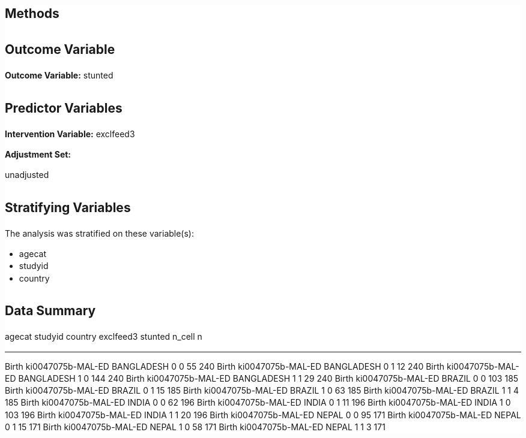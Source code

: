 





## Methods
## Outcome Variable

**Outcome Variable:** stunted

## Predictor Variables

**Intervention Variable:** exclfeed3

**Adjustment Set:**

unadjusted

## Stratifying Variables

The analysis was stratified on these variable(s):

* agecat
* studyid
* country

## Data Summary

agecat      studyid                    country                        exclfeed3    stunted   n_cell       n
----------  -------------------------  -----------------------------  ----------  --------  -------  ------
Birth       ki0047075b-MAL-ED          BANGLADESH                     0                  0       55     240
Birth       ki0047075b-MAL-ED          BANGLADESH                     0                  1       12     240
Birth       ki0047075b-MAL-ED          BANGLADESH                     1                  0      144     240
Birth       ki0047075b-MAL-ED          BANGLADESH                     1                  1       29     240
Birth       ki0047075b-MAL-ED          BRAZIL                         0                  0      103     185
Birth       ki0047075b-MAL-ED          BRAZIL                         0                  1       15     185
Birth       ki0047075b-MAL-ED          BRAZIL                         1                  0       63     185
Birth       ki0047075b-MAL-ED          BRAZIL                         1                  1        4     185
Birth       ki0047075b-MAL-ED          INDIA                          0                  0       62     196
Birth       ki0047075b-MAL-ED          INDIA                          0                  1       11     196
Birth       ki0047075b-MAL-ED          INDIA                          1                  0      103     196
Birth       ki0047075b-MAL-ED          INDIA                          1                  1       20     196
Birth       ki0047075b-MAL-ED          NEPAL                          0                  0       95     171
Birth       ki0047075b-MAL-ED          NEPAL                          0                  1       15     171
Birth       ki0047075b-MAL-ED          NEPAL                          1                  0       58     171
Birth       ki0047075b-MAL-ED          NEPAL                          1                  1        3     171